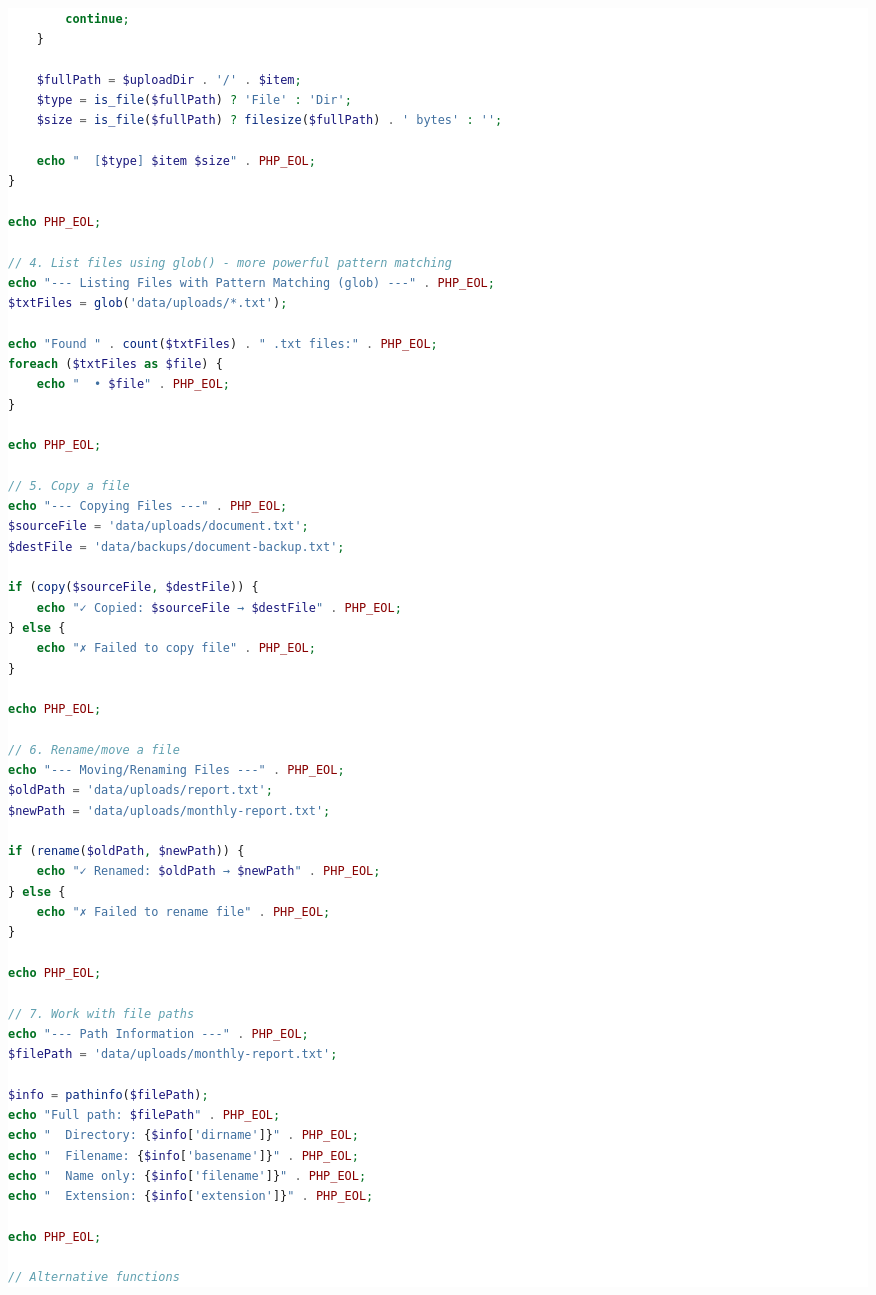 ```php
        continue;
    }

    $fullPath = $uploadDir . '/' . $item;
    $type = is_file($fullPath) ? 'File' : 'Dir';
    $size = is_file($fullPath) ? filesize($fullPath) . ' bytes' : '';

    echo "  [$type] $item $size" . PHP_EOL;
}

echo PHP_EOL;

// 4. List files using glob() - more powerful pattern matching
echo "--- Listing Files with Pattern Matching (glob) ---" . PHP_EOL;
$txtFiles = glob('data/uploads/*.txt');

echo "Found " . count($txtFiles) . " .txt files:" . PHP_EOL;
foreach ($txtFiles as $file) {
    echo "  • $file" . PHP_EOL;
}

echo PHP_EOL;

// 5. Copy a file
echo "--- Copying Files ---" . PHP_EOL;
$sourceFile = 'data/uploads/document.txt';
$destFile = 'data/backups/document-backup.txt';

if (copy($sourceFile, $destFile)) {
    echo "✓ Copied: $sourceFile → $destFile" . PHP_EOL;
} else {
    echo "✗ Failed to copy file" . PHP_EOL;
}

echo PHP_EOL;

// 6. Rename/move a file
echo "--- Moving/Renaming Files ---" . PHP_EOL;
$oldPath = 'data/uploads/report.txt';
$newPath = 'data/uploads/monthly-report.txt';

if (rename($oldPath, $newPath)) {
    echo "✓ Renamed: $oldPath → $newPath" . PHP_EOL;
} else {
    echo "✗ Failed to rename file" . PHP_EOL;
}

echo PHP_EOL;

// 7. Work with file paths
echo "--- Path Information ---" . PHP_EOL;
$filePath = 'data/uploads/monthly-report.txt';

$info = pathinfo($filePath);
echo "Full path: $filePath" . PHP_EOL;
echo "  Directory: {$info['dirname']}" . PHP_EOL;
echo "  Filename: {$info['basename']}" . PHP_EOL;
echo "  Name only: {$info['filename']}" . PHP_EOL;
echo "  Extension: {$info['extension']}" . PHP_EOL;

echo PHP_EOL;

// Alternative functions
```